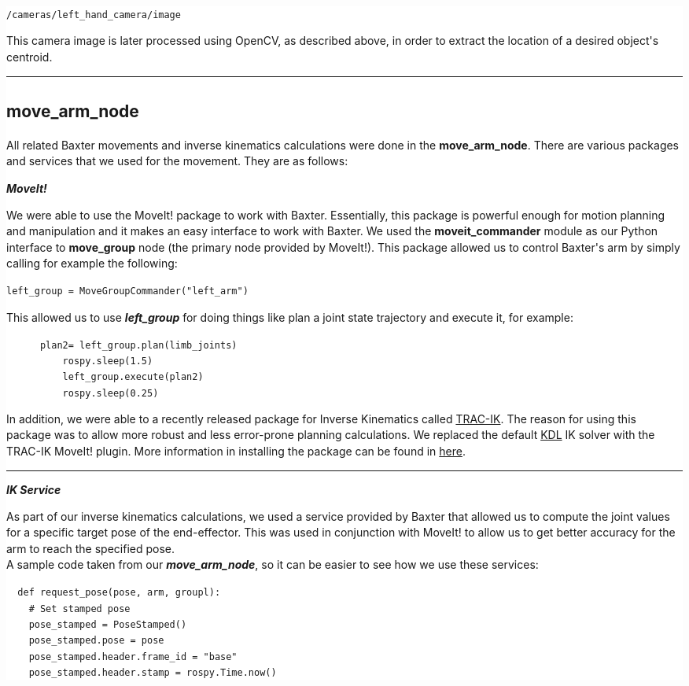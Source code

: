   ``` 
  /cameras/left_hand_camera/image
  ```

  This camera image is later processed using OpenCV, as described above, in order to extract the location of a desired object's centroid.

-----


<a name="move_arm_node"></a>
move_arm_node 
-------------

All related Baxter movements and inverse kinematics calculations were done in the **move_arm_node**. There are various packages and services that we used for the movement. They are as follows:

***MoveIt!***

  We were able to use the MoveIt! package to work with Baxter. Essentially, this package is powerful enough for motion planning and manipulation and it makes an easy interface to work with Baxter. We used the **moveit_commander** module as our Python interface to **move_group** node (the primary node provided by MoveIt!). This package allowed us to control Baxter's arm by simply calling for example the following:

```left_group = MoveGroupCommander("left_arm")```

  This allowed us to use ***left_group*** for doing things like plan a joint state trajectory and execute it, for example:  
```
      plan2= left_group.plan(limb_joints)
          rospy.sleep(1.5)
          left_group.execute(plan2)
          rospy.sleep(0.25)
  ``` 

  In addition, we were able to a recently released package for Inverse Kinematics called [TRAC-IK](http://www.ros.org/news/2015/11/introducing-a-better-inverse-kinematics-package.html).  The reason for using this package was to allow more robust and less error-prone planning calculations. We replaced the default [KDL](http://www.orocos.org/wiki/orocos/kdl-wiki) IK solver with the TRAC-IK MoveIt! plugin. More information in installing the package can be found in [here](https://bitbucket.org/traclabs/trac_ik.git). 

--- 

***IK Service***

  As part of our inverse kinematics calculations, we used a service provided by Baxter that allowed us to compute the joint values for a specific target pose of the end-effector. This was used in conjunction with MoveIt! to allow us to get better accuracy for the arm to reach the specified pose.  
  A sample code taken from our ***move_arm_node***, so it can be easier to see how we use these services:

```
  def request_pose(pose, arm, groupl):
    # Set stamped pose
    pose_stamped = PoseStamped()
    pose_stamped.pose = pose
    pose_stamped.header.frame_id = "base"
    pose_stamped.header.stamp = rospy.Time.now()
